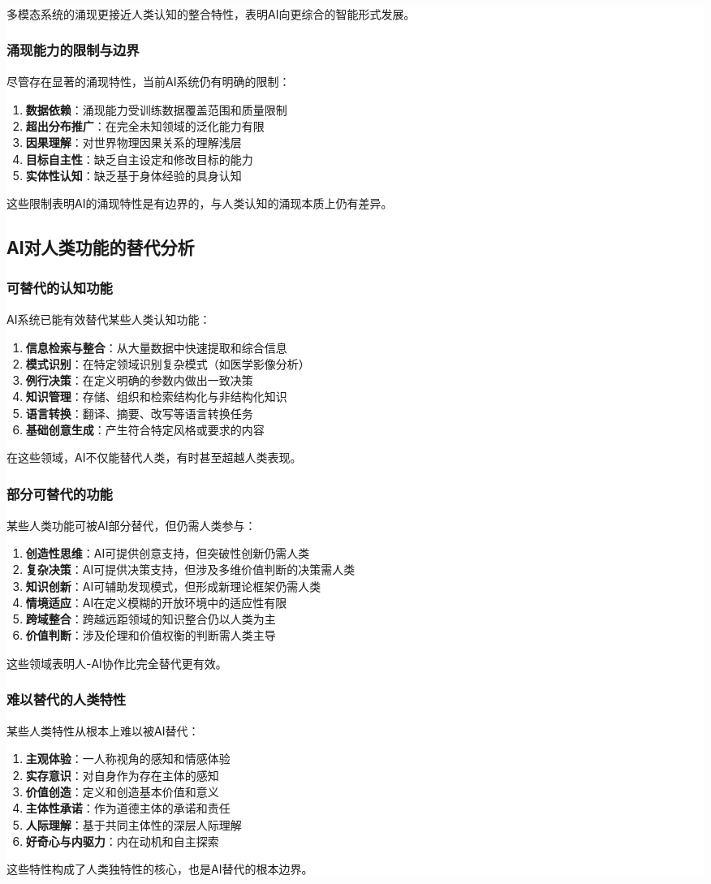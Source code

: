 多模态系统的涌现更接近人类认知的整合特性，表明AI向更综合的智能形式发展。

### 涌现能力的限制与边界

尽管存在显著的涌现特性，当前AI系统仍有明确的限制：

1. **数据依赖**：涌现能力受训练数据覆盖范围和质量限制
2. **超出分布推广**：在完全未知领域的泛化能力有限
3. **因果理解**：对世界物理因果关系的理解浅层
4. **目标自主性**：缺乏自主设定和修改目标的能力
5. **实体性认知**：缺乏基于身体经验的具身认知

这些限制表明AI的涌现特性是有边界的，与人类认知的涌现本质上仍有差异。

## AI对人类功能的替代分析

### 可替代的认知功能

AI系统已能有效替代某些人类认知功能：

1. **信息检索与整合**：从大量数据中快速提取和综合信息
2. **模式识别**：在特定领域识别复杂模式（如医学影像分析）
3. **例行决策**：在定义明确的参数内做出一致决策
4. **知识管理**：存储、组织和检索结构化与非结构化知识
5. **语言转换**：翻译、摘要、改写等语言转换任务
6. **基础创意生成**：产生符合特定风格或要求的内容

在这些领域，AI不仅能替代人类，有时甚至超越人类表现。

### 部分可替代的功能

某些人类功能可被AI部分替代，但仍需人类参与：

1. **创造性思维**：AI可提供创意支持，但突破性创新仍需人类
2. **复杂决策**：AI可提供决策支持，但涉及多维价值判断的决策需人类
3. **知识创新**：AI可辅助发现模式，但形成新理论框架仍需人类
4. **情境适应**：AI在定义模糊的开放环境中的适应性有限
5. **跨域整合**：跨越远距领域的知识整合仍以人类为主
6. **价值判断**：涉及伦理和价值权衡的判断需人类主导

这些领域表明人-AI协作比完全替代更有效。

### 难以替代的人类特性

某些人类特性从根本上难以被AI替代：

1. **主观体验**：一人称视角的感知和情感体验
2. **实存意识**：对自身作为存在主体的感知
3. **价值创造**：定义和创造基本价值和意义
4. **主体性承诺**：作为道德主体的承诺和责任
5. **人际理解**：基于共同主体性的深层人际理解
6. **好奇心与内驱力**：内在动机和自主探索

这些特性构成了人类独特性的核心，也是AI替代的根本边界。
